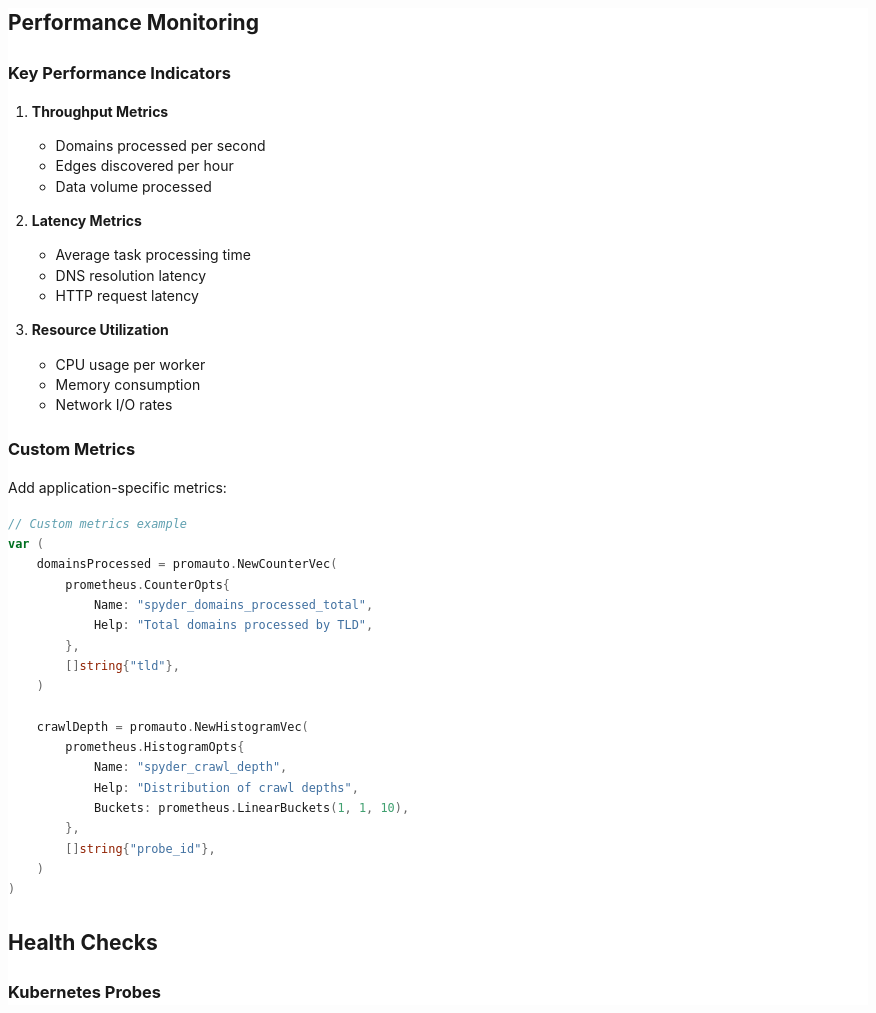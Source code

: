 ```ruby
```

## Performance Monitoring

### Key Performance Indicators

1. **Throughput Metrics**
   - Domains processed per second
   - Edges discovered per hour
   - Data volume processed

2. **Latency Metrics**  
   - Average task processing time
   - DNS resolution latency
   - HTTP request latency

3. **Resource Utilization**
   - CPU usage per worker
   - Memory consumption
   - Network I/O rates

### Custom Metrics

Add application-specific metrics:

```go
// Custom metrics example
var (
    domainsProcessed = promauto.NewCounterVec(
        prometheus.CounterOpts{
            Name: "spyder_domains_processed_total",
            Help: "Total domains processed by TLD",
        },
        []string{"tld"},
    )
    
    crawlDepth = promauto.NewHistogramVec(
        prometheus.HistogramOpts{
            Name: "spyder_crawl_depth",
            Help: "Distribution of crawl depths",
            Buckets: prometheus.LinearBuckets(1, 1, 10),
        },
        []string{"probe_id"},
    )
)
```

## Health Checks

### Kubernetes Probes
